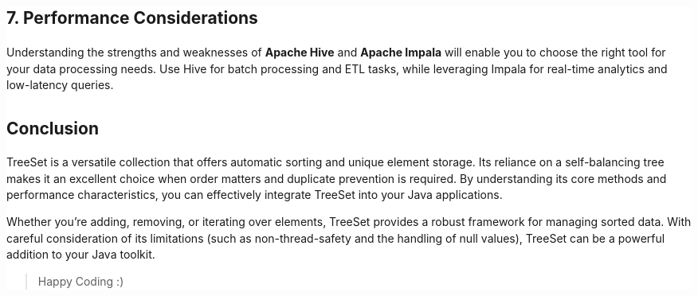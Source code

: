 ## 7. **Performance Considerations**
Understanding the strengths and weaknesses of **Apache Hive** and **Apache Impala** will enable you to choose the right tool for your data processing needs. Use Hive for batch processing and ETL tasks, while leveraging Impala for real-time analytics and low-latency queries.

## Conclusion
TreeSet is a versatile collection that offers automatic sorting and unique element storage. Its reliance on a self-balancing tree makes it an excellent choice when order matters and duplicate prevention is required. By understanding its core methods and performance characteristics, you can effectively integrate TreeSet into your Java applications.

Whether you’re adding, removing, or iterating over elements, TreeSet provides a robust framework for managing sorted data. With careful consideration of its limitations (such as non-thread-safety and the handling of null values), TreeSet can be a powerful addition to your Java toolkit.

> Happy Coding :)